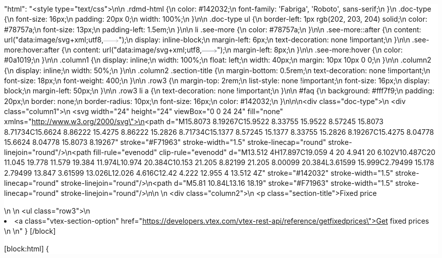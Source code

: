  "html": "<style type=\"text/css\">\n\n    .rdmd-html {\n        color: #142032;\n        font-family: 'Fabriga', 'Roboto', sans-serif;\n    }\n    .doc-type {\n        font-size: 16px;\n        padding: 20px 0;\n        width: 100%;\n    }\n\n    .doc-type ul {\n        border-left: 1px rgb(202, 203, 204) solid;\n        color: #78757a;\n        font-size: 13px;\n        padding-left: 1.5em;\n    }\n\n    li .see-more {\n        color: #78757a;\n    }\n\n    .see-more::after {\n        content: url(\"data:image/svg+xml;utf8,<svg xmlns='http://www.w3.org/2000/svg' width='30' height='14' viewBox='0 -8 59 14' fill='none'><path d='M0 7H57' stroke='rgb(120, 117, 122)'></path><path d='M49 1L57.5 7L49 13' stroke='rgb(120, 117, 122)'></path></svg>\");\n        display: inline-block;\n        margin-left: 6px;\n        text-decoration: none !important;\n    }\n\n    .see-more:hover:after {\n        content: url(\"data:image/svg+xml;utf8,<svg xmlns='http://www.w3.org/2000/svg' width='30' height='14' viewBox='0 -8 59 14' fill='none'><path d='M0 7H57' stroke='rgb(20, 32, 50)'></path><path d='M49 1L57.5 7L49 13' stroke='rgb(20, 32, 50)'></path></svg>\");\n        margin-left: 8px;\n    }\n\n    .see-more:hover {\n        color: #0a1019;\n    }\n\n    .column1 {\n        display: inline;\n        width: 100%;\n        float: left;\n        width: 40px;\n        margin: 10px 10px 0 0;\n    }\n\n    .column2 {\n        display: inline;\n        width: 50%;\n     }\n\n    .column2 .section-title {\n        margin-bottom: 0.5rem;\n        text-decoration: none !important;\n        font-size: 18px;\n        font-weight: 400;\n    }\n\n    .row3 {\n        margin-top: 2rem;\n        list-style: none !important;\n        font-size: 16px;\n        display: block;\n        margin-left: 50px;\n    }\n\n    .row3 li a {\n        text-decoration: none !important;\n    }\n\n    #faq {\n        background: #fff7f9;\n        padding: 20px;\n        border: none;\n        border-radius: 10px;\n        font-size: 16px;\n        color: #142032;\n    }\n</style>\n\n<div class=\"doc-type\">\n    <div class=\"column1\">\n        <svg width=\"24\" height=\"24\" viewBox=\"0 0 24 24\" fill=\"none\" xmlns=\"http://www.w3.org/2000/svg\">\n<path d=\"M15.8073 8.19267C15.9522 8.33755 15.9522 8.57245 15.8073 8.71734C15.6624 8.86222 15.4275 8.86222 15.2826 8.71734C15.1377 8.57245 15.1377 8.33755 15.2826 8.19267C15.4275 8.04778 15.6624 8.04778 15.8073 8.19267\" stroke=\"#F71963\" stroke-width=\"1.5\" stroke-linecap=\"round\" stroke-linejoin=\"round\"/>\n<path fill-rule=\"evenodd\" clip-rule=\"evenodd\" d=\"M13.512 4H17.897C19.059 4 20 4.941 20 6.102V10.487C20 11.045 19.778 11.579 19.384 11.974L10.974 20.384C10.153 21.205 8.82199 21.205 8.00099 20.384L3.61599 15.999C2.79499 15.178 2.79499 13.847 3.61599 13.026L12.026 4.616C12.42 4.222 12.955 4 13.512 4Z\" stroke=\"#142032\" stroke-width=\"1.5\" stroke-linecap=\"round\" stroke-linejoin=\"round\"/>\n<path d=\"M5.81 10.84L13.16 18.19\" stroke=\"#F71963\" stroke-width=\"1.5\" stroke-linecap=\"round\" stroke-linejoin=\"round\"/>\n</svg>\n    </div>\n    <div class=\"column2\">\n        <p class=\"section-title\">Fixed price</p>\n    </div>\n    <ul class=\"row3\">\n        <li><a class=\"vtex-section-option\" href=\"https://developers.vtex.com/vtex-rest-api/reference/getfixedprices\">Get fixed prices</a></li>  \n    </ul>\n</div>"
}
[/block]

[block:html]
{
